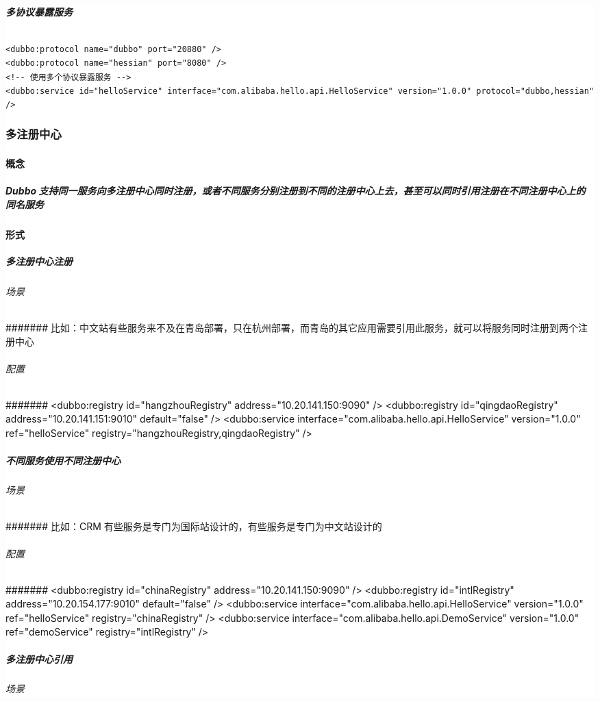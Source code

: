 ##### 多协议暴露服务

###### 
    <dubbo:protocol name="dubbo" port="20880" />
    <dubbo:protocol name="hessian" port="8080" />
    <!-- 使用多个协议暴露服务 -->
    <dubbo:service id="helloService" interface="com.alibaba.hello.api.HelloService" version="1.0.0" protocol="dubbo,hessian" />

### 多注册中心

#### 概念

##### Dubbo 支持同一服务向多注册中心同时注册，或者不同服务分别注册到不同的注册中心上去，甚至可以同时引用注册在不同注册中心上的同名服务

#### 形式

##### 多注册中心注册

###### 场景

####### 比如：中文站有些服务来不及在青岛部署，只在杭州部署，而青岛的其它应用需要引用此服务，就可以将服务同时注册到两个注册中心

###### 配置

####### 
    <dubbo:registry id="hangzhouRegistry" address="10.20.141.150:9090" />
    <dubbo:registry id="qingdaoRegistry" address="10.20.141.151:9010" default="false" />
    <!-- 向多个注册中心注册 -->
    <dubbo:service interface="com.alibaba.hello.api.HelloService" version="1.0.0" ref="helloService" registry="hangzhouRegistry,qingdaoRegistry" />

##### 不同服务使用不同注册中心

###### 场景

####### 比如：CRM 有些服务是专门为国际站设计的，有些服务是专门为中文站设计的

###### 配置

####### 
    <dubbo:registry id="chinaRegistry" address="10.20.141.150:9090" />
    <dubbo:registry id="intlRegistry" address="10.20.154.177:9010" default="false" />
    <!-- 向中文站注册中心注册 -->
    <dubbo:service interface="com.alibaba.hello.api.HelloService" version="1.0.0" ref="helloService" registry="chinaRegistry" />
    <!-- 向国际站注册中心注册 -->
    <dubbo:service interface="com.alibaba.hello.api.DemoService" version="1.0.0" ref="demoService" registry="intlRegistry" />

##### 多注册中心引用

###### 场景
